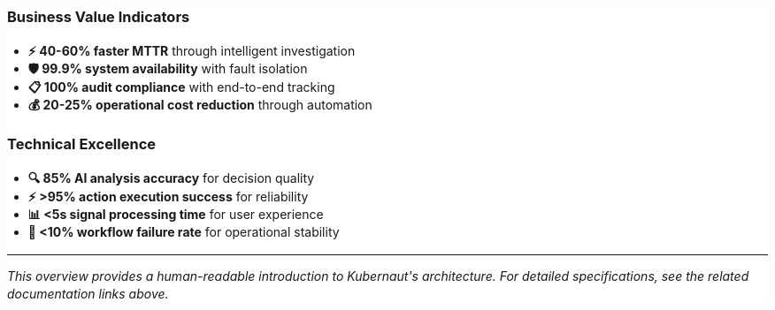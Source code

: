 ### **Business Value Indicators**
- **⚡ 40-60% faster MTTR** through intelligent investigation
- **🛡️ 99.9% system availability** with fault isolation
- **📋 100% audit compliance** with end-to-end tracking
- **💰 20-25% operational cost reduction** through automation

### **Technical Excellence**
- **🔍 85% AI analysis accuracy** for decision quality
- **⚡ >95% action execution success** for reliability
- **📊 <5s signal processing time** for user experience
- **🔄 <10% workflow failure rate** for operational stability

---

*This overview provides a human-readable introduction to Kubernaut's architecture. For detailed specifications, see the related documentation links above.*

